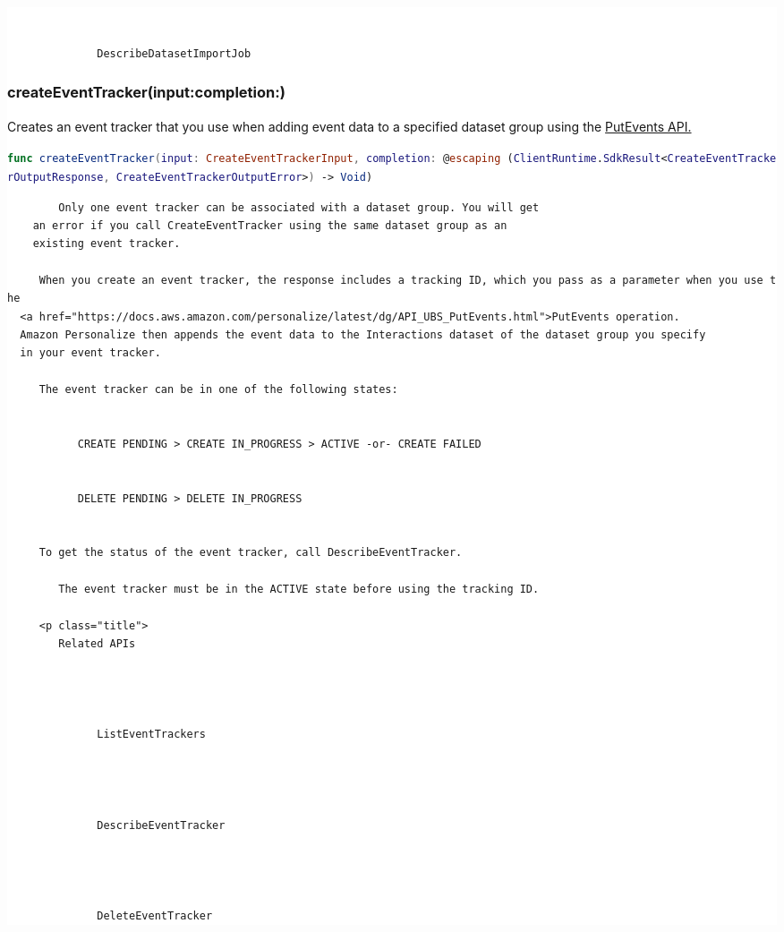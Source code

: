 ``` 


              DescribeDatasetImportJob
```

### createEventTracker(input:​completion:​)

Creates an event tracker that you use when adding event data to a specified dataset
group using the
<a href="https:​//docs.aws.amazon.com/personalize/latest/dg/API_UBS_PutEvents.html">PutEvents API.

``` swift
func createEventTracker(input: CreateEventTrackerInput, completion: @escaping (ClientRuntime.SdkResult<CreateEventTrackerOutputResponse, CreateEventTrackerOutputError>) -> Void)
```

``` 
        Only one event tracker can be associated with a dataset group. You will get
    an error if you call CreateEventTracker using the same dataset group as an
    existing event tracker.

     When you create an event tracker, the response includes a tracking ID, which you pass as a parameter when you use the
  <a href="https://docs.aws.amazon.com/personalize/latest/dg/API_UBS_PutEvents.html">PutEvents operation.
  Amazon Personalize then appends the event data to the Interactions dataset of the dataset group you specify
  in your event tracker.

     The event tracker can be in one of the following states:


           CREATE PENDING > CREATE IN_PROGRESS > ACTIVE -or- CREATE FAILED


           DELETE PENDING > DELETE IN_PROGRESS


     To get the status of the event tracker, call DescribeEventTracker.

        The event tracker must be in the ACTIVE state before using the tracking ID.

     <p class="title">
        Related APIs




              ListEventTrackers




              DescribeEventTracker




              DeleteEventTracker
```
